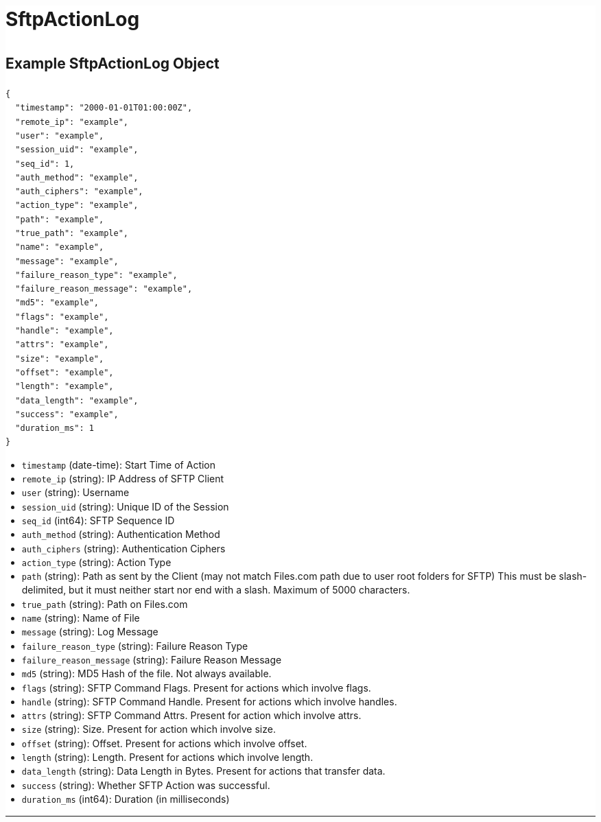 # SftpActionLog

## Example SftpActionLog Object

```
{
  "timestamp": "2000-01-01T01:00:00Z",
  "remote_ip": "example",
  "user": "example",
  "session_uid": "example",
  "seq_id": 1,
  "auth_method": "example",
  "auth_ciphers": "example",
  "action_type": "example",
  "path": "example",
  "true_path": "example",
  "name": "example",
  "message": "example",
  "failure_reason_type": "example",
  "failure_reason_message": "example",
  "md5": "example",
  "flags": "example",
  "handle": "example",
  "attrs": "example",
  "size": "example",
  "offset": "example",
  "length": "example",
  "data_length": "example",
  "success": "example",
  "duration_ms": 1
}
```

* `timestamp` (date-time): Start Time of Action
* `remote_ip` (string): IP Address of SFTP Client
* `user` (string): Username
* `session_uid` (string): Unique ID of the Session
* `seq_id` (int64): SFTP Sequence ID
* `auth_method` (string): Authentication Method
* `auth_ciphers` (string): Authentication Ciphers
* `action_type` (string): Action Type
* `path` (string): Path as sent by the Client (may not match Files.com path due to user root folders for SFTP) This must be slash-delimited, but it must neither start nor end with a slash. Maximum of 5000 characters.
* `true_path` (string): Path on Files.com
* `name` (string): Name of File
* `message` (string): Log Message
* `failure_reason_type` (string): Failure Reason Type
* `failure_reason_message` (string): Failure Reason Message
* `md5` (string): MD5 Hash of the file. Not always available.
* `flags` (string): SFTP Command Flags. Present for actions which involve flags.
* `handle` (string): SFTP Command Handle. Present for actions which involve handles.
* `attrs` (string): SFTP Command Attrs. Present for action which involve attrs.
* `size` (string): Size. Present for action which involve size.
* `offset` (string): Offset. Present for actions which involve offset.
* `length` (string): Length. Present for actions which involve length.
* `data_length` (string): Data Length in Bytes. Present for actions that transfer data.
* `success` (string): Whether SFTP Action was successful.
* `duration_ms` (int64): Duration (in milliseconds)

---